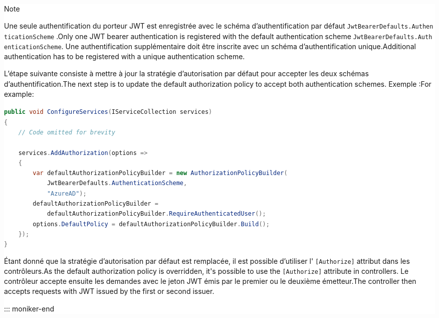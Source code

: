 > [!NOTE]
> <span data-ttu-id="74be9-135">Une seule authentification du porteur JWT est enregistrée avec le schéma d’authentification par défaut `JwtBearerDefaults.AuthenticationScheme` .</span><span class="sxs-lookup"><span data-stu-id="74be9-135">Only one JWT bearer authentication is registered with the default authentication scheme `JwtBearerDefaults.AuthenticationScheme`.</span></span> <span data-ttu-id="74be9-136">Une authentification supplémentaire doit être inscrite avec un schéma d’authentification unique.</span><span class="sxs-lookup"><span data-stu-id="74be9-136">Additional authentication has to be registered with a unique authentication scheme.</span></span>

<span data-ttu-id="74be9-137">L’étape suivante consiste à mettre à jour la stratégie d’autorisation par défaut pour accepter les deux schémas d’authentification.</span><span class="sxs-lookup"><span data-stu-id="74be9-137">The next step is to update the default authorization policy to accept both authentication schemes.</span></span> <span data-ttu-id="74be9-138">Exemple :</span><span class="sxs-lookup"><span data-stu-id="74be9-138">For example:</span></span>

```csharp
public void ConfigureServices(IServiceCollection services)
{
    // Code omitted for brevity

    services.AddAuthorization(options =>
    {
        var defaultAuthorizationPolicyBuilder = new AuthorizationPolicyBuilder(
            JwtBearerDefaults.AuthenticationScheme,
            "AzureAD");
        defaultAuthorizationPolicyBuilder = 
            defaultAuthorizationPolicyBuilder.RequireAuthenticatedUser();
        options.DefaultPolicy = defaultAuthorizationPolicyBuilder.Build();
    });
}
```

<span data-ttu-id="74be9-139">Étant donné que la stratégie d’autorisation par défaut est remplacée, il est possible d’utiliser l' `[Authorize]` attribut dans les contrôleurs.</span><span class="sxs-lookup"><span data-stu-id="74be9-139">As the default authorization policy is overridden, it's possible to use the `[Authorize]` attribute in controllers.</span></span> <span data-ttu-id="74be9-140">Le contrôleur accepte ensuite les demandes avec le jeton JWT émis par le premier ou le deuxième émetteur.</span><span class="sxs-lookup"><span data-stu-id="74be9-140">The controller then accepts requests with JWT issued by the first or second issuer.</span></span>

::: moniker-end
